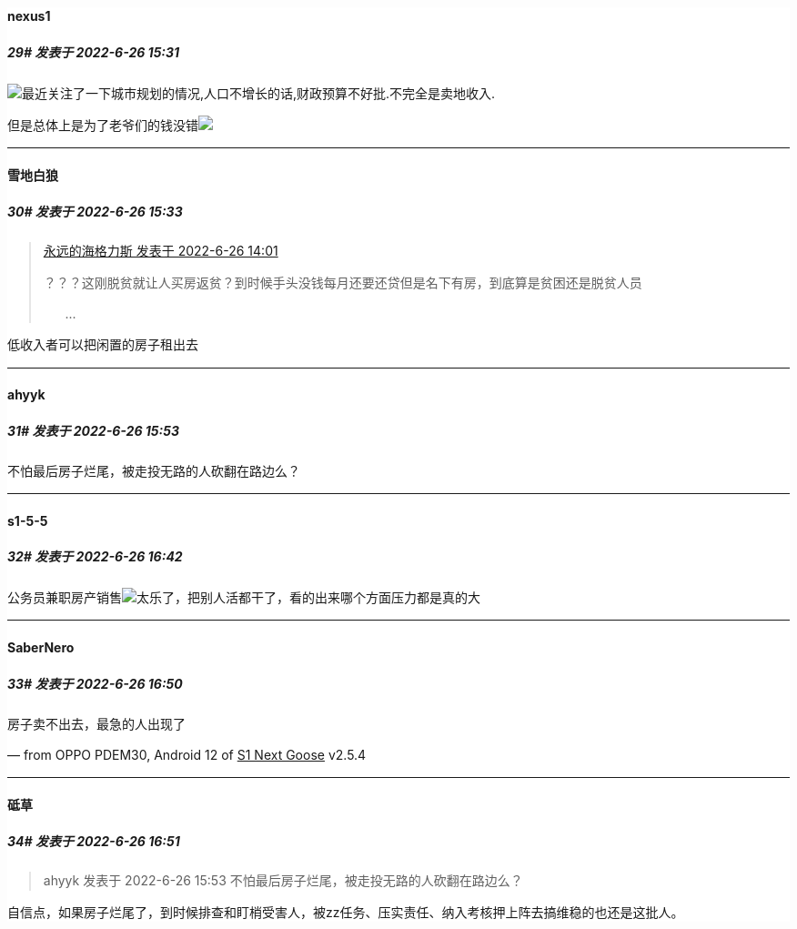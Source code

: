 ####  nexus1  
##### 29#       发表于 2022-6-26 15:31

<img src="https://static.saraba1st.com/image/smiley/face2017/050.png" referrerpolicy="no-referrer">最近关注了一下城市规划的情况,人口不增长的话,财政预算不好批.不完全是卖地收入.

但是总体上是为了老爷们的钱没错<img src="https://static.saraba1st.com/image/smiley/face2017/067.png" referrerpolicy="no-referrer">

*****

####  雪地白狼  
##### 30#       发表于 2022-6-26 15:33

<blockquote><a href="httphttps://bbs.saraba1st.com/2b/forum.php?mod=redirect&amp;goto=findpost&amp;pid=56419623&amp;ptid=2077986" target="_blank">永远的海格力斯 发表于 2022-6-26 14:01</a>

？？？这刚脱贫就让人买房返贫？到时候手头没钱每月还要还贷但是名下有房，到底算是贫困还是脱贫人员

      ...</blockquote>
低收入者可以把闲置的房子租出去



*****

####  ahyyk  
##### 31#       发表于 2022-6-26 15:53

不怕最后房子烂尾，被走投无路的人砍翻在路边么？

*****

####  s1-5-5  
##### 32#       发表于 2022-6-26 16:42

公务员兼职房产销售<img src="https://static.saraba1st.com/image/smiley/face2017/067.png" referrerpolicy="no-referrer">太乐了，把别人活都干了，看的出来哪个方面压力都是真的大

*****

####  SaberNero  
##### 33#       发表于 2022-6-26 16:50

房子卖不出去，最急的人出现了

— from OPPO PDEM30, Android 12 of [S1 Next Goose](https://pan.baidu.com/s/1mi43uRm) v2.5.4

*****

####  砥草  
##### 34#       发表于 2022-6-26 16:51

<blockquote>ahyyk 发表于 2022-6-26 15:53
不怕最后房子烂尾，被走投无路的人砍翻在路边么？</blockquote>
自信点，如果房子烂尾了，到时候排查和盯梢受害人，被zz任务、压实责任、纳入考核押上阵去搞维稳的也还是这批人。
